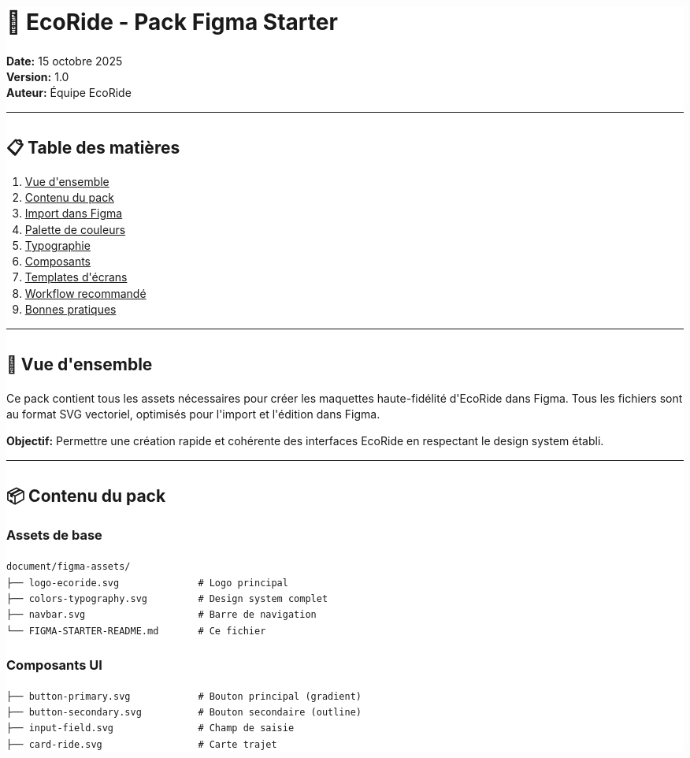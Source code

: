 # 🎨 EcoRide - Pack Figma Starter

**Date:** 15 octobre 2025  
**Version:** 1.0  
**Auteur:** Équipe EcoRide

---

## 📋 Table des matières

1. [Vue d'ensemble](#vue-densemble)
2. [Contenu du pack](#contenu-du-pack)
3. [Import dans Figma](#import-dans-figma)
4. [Palette de couleurs](#palette-de-couleurs)
5. [Typographie](#typographie)
6. [Composants](#composants)
7. [Templates d'écrans](#templates-décrans)
8. [Workflow recommandé](#workflow-recommandé)
9. [Bonnes pratiques](#bonnes-pratiques)

---

## 🎯 Vue d'ensemble

Ce pack contient tous les assets nécessaires pour créer les maquettes haute-fidélité d'EcoRide dans Figma. Tous les fichiers sont au format SVG vectoriel, optimisés pour l'import et l'édition dans Figma.

**Objectif:** Permettre une création rapide et cohérente des interfaces EcoRide en respectant le design system établi.

---

## 📦 Contenu du pack

### Assets de base
```
document/figma-assets/
├── logo-ecoride.svg              # Logo principal
├── colors-typography.svg         # Design system complet
├── navbar.svg                    # Barre de navigation
└── FIGMA-STARTER-README.md       # Ce fichier
```

### Composants UI
```
├── button-primary.svg            # Bouton principal (gradient)
├── button-secondary.svg          # Bouton secondaire (outline)
├── input-field.svg               # Champ de saisie
├── card-ride.svg                 # Carte trajet
```
